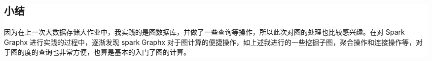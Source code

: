 
## 小结
因为在上一次大数据存储大作业中，我实践的是图数据库，并做了一些查询等操作，所以此次对图的处理也比较感兴趣。在对 Spark Graphx 进行实践的过程中，逐渐发现 spark Graphx 对于图计算的便捷操作，如上述我进行的一些挖掘子图，聚合操作和连接操作等，对于图的度的查询也非常方便，也算是基本的入门了图的计算。
